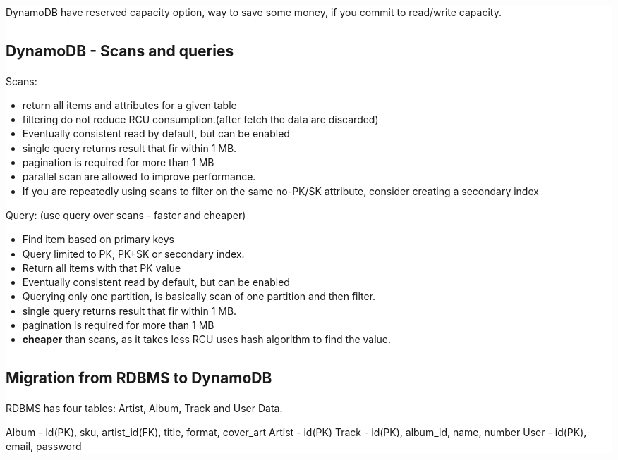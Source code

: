 DynamoDB have reserved capacity option, way to save some money, if you commit to read/write capacity.

## DynamoDB - Scans and queries

Scans:

- return all items and attributes for a given table
- filtering do not reduce RCU consumption.(after fetch the data are discarded)
- Eventually consistent read by default, but can be enabled
- single query returns result that fir within 1 MB.
- pagination is required for more than 1 MB
- parallel scan are allowed to improve performance.
- If you are repeatedly using scans to filter on the same no-PK/SK attribute, consider creating a secondary index

Query: (use query over scans - faster and cheaper)

- Find item based on primary keys
- Query limited to PK, PK+SK or secondary index.
- Return all items with that PK value
- Eventually consistent read by default, but can be enabled
- Querying only one partition, is basically scan of one partition and then filter.
- single query returns result that fir within 1 MB.
- pagination is required for more than 1 MB
- **cheaper** than scans, as it takes less RCU uses hash algorithm to find the value.

## Migration from RDBMS to DynamoDB

RDBMS has four tables: Artist, Album, Track and User Data.

Album - id(PK), sku, artist_id(FK), title, format, cover_art
Artist - id(PK)
Track - id(PK), album_id, name, number
User - id(PK), email, password

